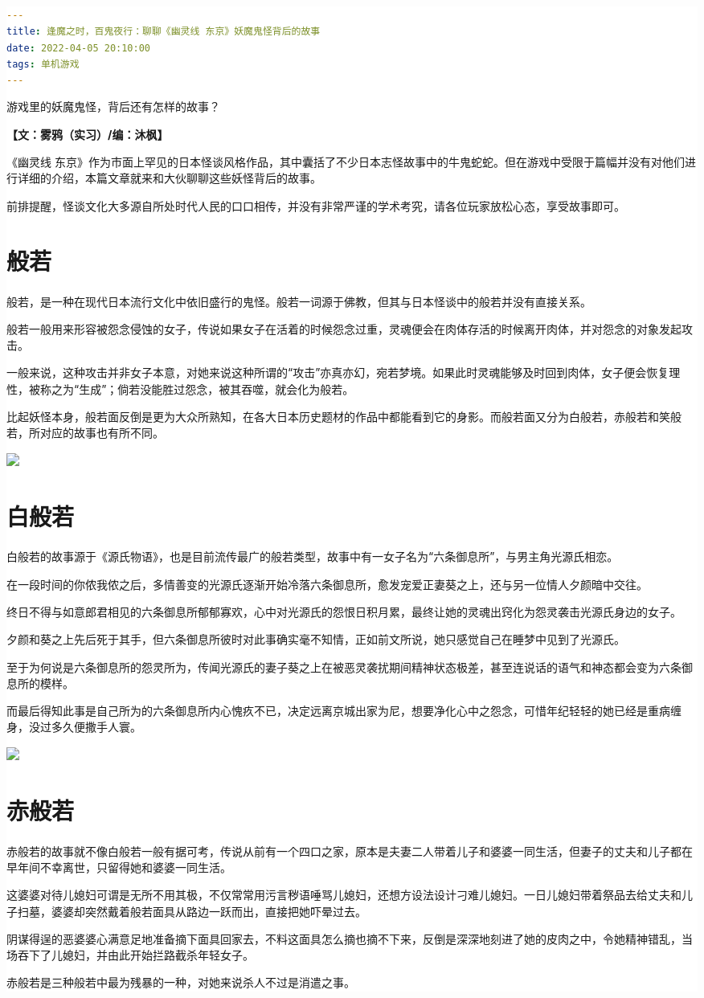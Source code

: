 ```yaml
---
title: 逢魔之时，百鬼夜行：聊聊《幽灵线 东京》妖魔鬼怪背后的故事
date: 2022-04-05 20:10:00
tags: 单机游戏
---
```

<meta name="referrer" content="no-referrer" />

游戏里的妖魔鬼怪，背后还有怎样的故事？

 **【文：雾鸦（实习）/编：沐枫】**

《幽灵线
东京》作为市面上罕见的日本怪谈风格作品，其中囊括了不少日本志怪故事中的牛鬼蛇蛇。但在游戏中受限于篇幅并没有对他们进行详细的介绍，本篇文章就来和大伙聊聊这些妖怪背后的故事。

前排提醒，怪谈文化大多源自所处时代人民的口口相传，并没有非常严谨的学术考究，请各位玩家放松心态，享受故事即可。

# 般若

般若，是一种在现代日本流行文化中依旧盛行的鬼怪。般若一词源于佛教，但其与日本怪谈中的般若并没有直接关系。

般若一般用来形容被怨念侵蚀的女子，传说如果女子在活着的时候怨念过重，灵魂便会在肉体存活的时候离开肉体，并对怨念的对象发起攻击。

一般来说，这种攻击并非女子本意，对她来说这种所谓的“攻击”亦真亦幻，宛若梦境。如果此时灵魂能够及时回到肉体，女子便会恢复理性，被称之为“生成”；倘若没能胜过怨念，被其吞噬，就会化为般若。

比起妖怪本身，般若面反倒是更为大众所熟知，在各大日本历史题材的作品中都能看到它的身影。而般若面又分为白般若，赤般若和笑般若，所对应的故事也有所不同。

![](//i0.hdslb.com/bfs/article/74d5b109579e41c4e80a48c01331b56f8fb8f659.jpg)

# 白般若

白般若的故事源于《源氏物语》，也是目前流传最广的般若类型，故事中有一女子名为“六条御息所”，与男主角光源氏相恋。

在一段时间的你侬我侬之后，多情善变的光源氏逐渐开始冷落六条御息所，愈发宠爱正妻葵之上，还与另一位情人夕颜暗中交往。

终日不得与如意郎君相见的六条御息所郁郁寡欢，心中对光源氏的怨恨日积月累，最终让她的灵魂出窍化为怨灵袭击光源氏身边的女子。

夕颜和葵之上先后死于其手，但六条御息所彼时对此事确实毫不知情，正如前文所说，她只感觉自己在睡梦中见到了光源氏。

至于为何说是六条御息所的怨灵所为，传闻光源氏的妻子葵之上在被恶灵袭扰期间精神状态极差，甚至连说话的语气和神态都会变为六条御息所的模样。

而最后得知此事是自己所为的六条御息所内心愧疚不已，决定远离京城出家为尼，想要净化心中之怨念，可惜年纪轻轻的她已经是重病缠身，没过多久便撒手人寰。

![](//i0.hdslb.com/bfs/article/f9ea956aa0dd7471253b28dab3c219c59ac80ae3.jpg)

# 赤般若

赤般若的故事就不像白般若一般有据可考，传说从前有一个四口之家，原本是夫妻二人带着儿子和婆婆一同生活，但妻子的丈夫和儿子都在早年间不幸离世，只留得她和婆婆一同生活。

这婆婆对待儿媳妇可谓是无所不用其极，不仅常常用污言秽语唾骂儿媳妇，还想方设法设计刁难儿媳妇。一日儿媳妇带着祭品去给丈夫和儿子扫墓，婆婆却突然戴着般若面具从路边一跃而出，直接把她吓晕过去。

阴谋得逞的恶婆婆心满意足地准备摘下面具回家去，不料这面具怎么摘也摘不下来，反倒是深深地刻进了她的皮肉之中，令她精神错乱，当场吞下了儿媳妇，并由此开始拦路截杀年轻女子。

赤般若是三种般若中最为残暴的一种，对她来说杀人不过是消遣之事。
